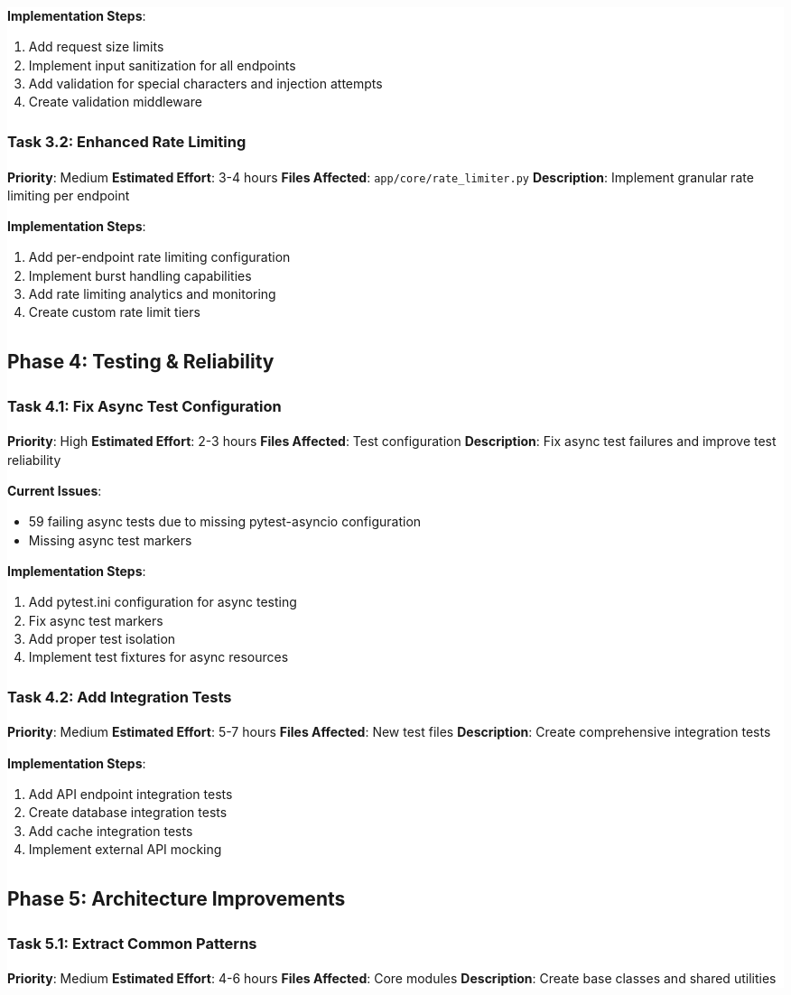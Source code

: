 **Implementation Steps**:
1. Add request size limits
2. Implement input sanitization for all endpoints
3. Add validation for special characters and injection attempts
4. Create validation middleware

### Task 3.2: Enhanced Rate Limiting
**Priority**: Medium
**Estimated Effort**: 3-4 hours
**Files Affected**: `app/core/rate_limiter.py`
**Description**: Implement granular rate limiting per endpoint

**Implementation Steps**:
1. Add per-endpoint rate limiting configuration
2. Implement burst handling capabilities
3. Add rate limiting analytics and monitoring
4. Create custom rate limit tiers

## Phase 4: Testing & Reliability

### Task 4.1: Fix Async Test Configuration
**Priority**: High
**Estimated Effort**: 2-3 hours
**Files Affected**: Test configuration
**Description**: Fix async test failures and improve test reliability

**Current Issues**:
- 59 failing async tests due to missing pytest-asyncio configuration
- Missing async test markers

**Implementation Steps**:
1. Add pytest.ini configuration for async testing
2. Fix async test markers
3. Add proper test isolation
4. Implement test fixtures for async resources

### Task 4.2: Add Integration Tests
**Priority**: Medium
**Estimated Effort**: 5-7 hours
**Files Affected**: New test files
**Description**: Create comprehensive integration tests

**Implementation Steps**:
1. Add API endpoint integration tests
2. Create database integration tests
3. Add cache integration tests
4. Implement external API mocking

## Phase 5: Architecture Improvements

### Task 5.1: Extract Common Patterns
**Priority**: Medium
**Estimated Effort**: 4-6 hours
**Files Affected**: Core modules
**Description**: Create base classes and shared utilities
